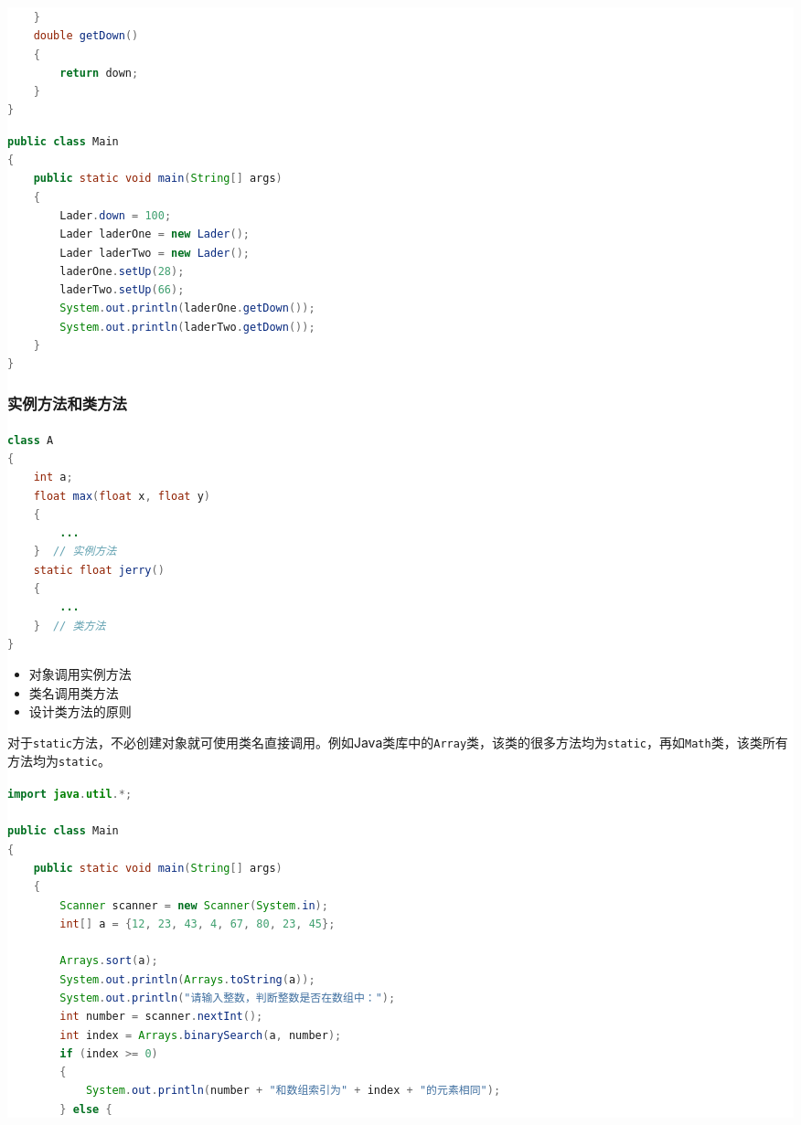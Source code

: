 ```java
	}
	double getDown()
	{
		return down;
	}
}
```

```java 
public class Main 
{
	public static void main(String[] args)
	{
		Lader.down = 100;
		Lader laderOne = new Lader();
		Lader laderTwo = new Lader();
		laderOne.setUp(28);
		laderTwo.setUp(66);
		System.out.println(laderOne.getDown());
		System.out.println(laderTwo.getDown());
	}
}
```

### 实例方法和类方法

```java
class A
{
	int a;
    float max(float x, float y)
    {
        ...
    }  // 实例方法
    static float jerry()
    {
        ...
    }  // 类方法
}
```

- 对象调用实例方法
- 类名调用类方法
- 设计类方法的原则

对于`static`方法，不必创建对象就可使用类名直接调用。例如Java类库中的`Array`类，该类的很多方法均为`static`，再如`Math`类，该类所有方法均为`static`。

```java
import java.util.*;

public class Main 
{
	public static void main(String[] args)
	{
		Scanner scanner = new Scanner(System.in);
		int[] a = {12, 23, 43, 4, 67, 80, 23, 45};
		
		Arrays.sort(a);
		System.out.println(Arrays.toString(a));
		System.out.println("请输入整数，判断整数是否在数组中：");
		int number = scanner.nextInt();
		int index = Arrays.binarySearch(a, number);
		if (index >= 0)
		{
			System.out.println(number + "和数组索引为" + index + "的元素相同");
		} else {
```
